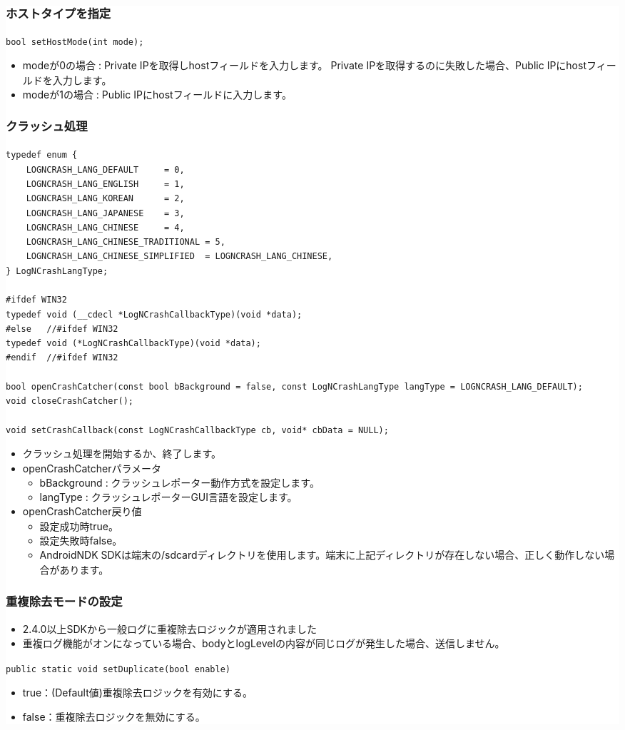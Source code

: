 ### ホストタイプを指定

```
bool setHostMode(int mode);
```

- modeが0の場合 : Private IPを取得しhostフィールドを入力します。 Private IPを取得するのに失敗した場合、Public IPにhostフィールドを入力します。
- modeが1の場合 : Public IPにhostフィールドに入力します。

### クラッシュ処理

```
typedef enum {
    LOGNCRASH_LANG_DEFAULT     = 0,
    LOGNCRASH_LANG_ENGLISH     = 1,
    LOGNCRASH_LANG_KOREAN      = 2,
    LOGNCRASH_LANG_JAPANESE    = 3,
    LOGNCRASH_LANG_CHINESE     = 4,
    LOGNCRASH_LANG_CHINESE_TRADITIONAL = 5,
    LOGNCRASH_LANG_CHINESE_SIMPLIFIED  = LOGNCRASH_LANG_CHINESE,
} LogNCrashLangType;

#ifdef WIN32
typedef void (__cdecl *LogNCrashCallbackType)(void *data);
#else   //#ifdef WIN32
typedef void (*LogNCrashCallbackType)(void *data);
#endif  //#ifdef WIN32

bool openCrashCatcher(const bool bBackground = false, const LogNCrashLangType langType = LOGNCRASH_LANG_DEFAULT);
void closeCrashCatcher();

void setCrashCallback(const LogNCrashCallbackType cb, void* cbData = NULL);
```

- クラッシュ処理を開始するか、終了します。
- openCrashCatcherパラメータ
	- bBackground : クラッシュレポーター動作方式を設定します。
	- langType : クラッシュレポーターGUI言語を設定します。
- openCrashCatcher戻り値
	- 設定成功時true。
	- 設定失敗時false。
	- AndroidNDK SDKは端末の/sdcardディレクトリを使用します。端末に上記ディレクトリが存在しない場合、正しく動作しない場合があります。

### 重複除去モードの設定
 - 2.4.0以上SDKから一般ログに重複除去ロジックが適用されました
 - 重複ログ機能がオンになっている場合、bodyとlogLevelの内容が同じログが発生した場合、送信しません。

```
public static void setDuplicate(bool enable)
```
 - true：(Default値)重複除去ロジックを有効にする。

 - false：重複除去ロジックを無効にする。
